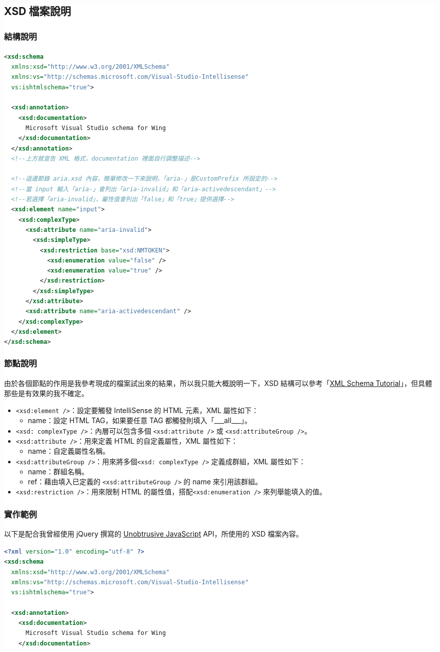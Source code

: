 ## XSD 檔案說明
### 結構說明
```xml
<xsd:schema
  xmlns:xsd="http://www.w3.org/2001/XMLSchema"
  xmlns:vs="http://schemas.microsoft.com/Visual-Studio-Intellisense"
  vs:ishtmlschema="true">

  <xsd:annotation>
    <xsd:documentation>
      Microsoft Visual Studio schema for Wing
    </xsd:documentation>
  </xsd:annotation>
  <!--上方就宣告 XML 格式，documentation 裡面自行調整描述-->

  <!--這邊節錄 aria.xsd 內容，簡單修改一下來說明，「aria-」是CustomPrefix 所設定的-->
  <!--當 input 輸入「aria-」會列出「aria-invalid」和「aria-activedescendant」-->
  <!--若選擇「aria-invalid」，屬性值會列出「false」和「true」提供選擇-->
  <xsd:element name="input">
    <xsd:complexType>
      <xsd:attribute name="aria-invalid">
        <xsd:simpleType>
          <xsd:restriction base="xsd:NMTOKEN">
            <xsd:enumeration value="false" />
            <xsd:enumeration value="true" />
          </xsd:restriction>
        </xsd:simpleType>
      </xsd:attribute>
      <xsd:attribute name="aria-activedescendant" />
    </xsd:complexType>
  </xsd:element>
</xsd:schema>
```

### 節點說明
由於各個節點的作用是我參考現成的檔案試出來的結果，所以我只能大概說明一下，XSD 結構可以參考「[XML Schema Tutorial](https://www.w3schools.com/xml/schema_intro.asp)」，但具體那些是有效果的我不確定。

* `<xsd:element />`：設定要觸發 IntelliSense 的 HTML 元素，XML 屬性如下：
    * name：設定 HTML TAG，如果要任意 TAG 都觸發則填入「\_\_\_all\_\_\_」。
* `<xsd: complexType />`：內層可以包含多個 `<xsd:attribute />` 或 `<xsd:attributeGroup />`。
* `<xsd:attribute />`：用來定義 HTML 的自定義屬性，XML 屬性如下：
    * name：自定義屬性名稱。
* `<xsd:attributeGroup />`：用來將多個`<xsd: complexType />` 定義成群組，XML 屬性如下：
    * name：群組名稱。
    * ref：藉由填入已定義的 `<xsd:attributeGroup />` 的 name 來引用該群組。
* `<xsd:restriction />`：用來限制 HTML 的屬性值，搭配`<xsd:enumeration />` 來列舉能填入的值。

### 實作範例
以下是配合我曾經使用 jQuery 撰寫的 [Unobtrusive JavaScript](https://en.wikipedia.org/wiki/Unobtrusive_JavaScript) API，所使用的 XSD 檔案內容。
```xml
<?xml version="1.0" encoding="utf-8" ?>
<xsd:schema
  xmlns:xsd="http://www.w3.org/2001/XMLSchema"
  xmlns:vs="http://schemas.microsoft.com/Visual-Studio-Intellisense"
  vs:ishtmlschema="true">

  <xsd:annotation>
    <xsd:documentation>
      Microsoft Visual Studio schema for Wing
    </xsd:documentation>
```